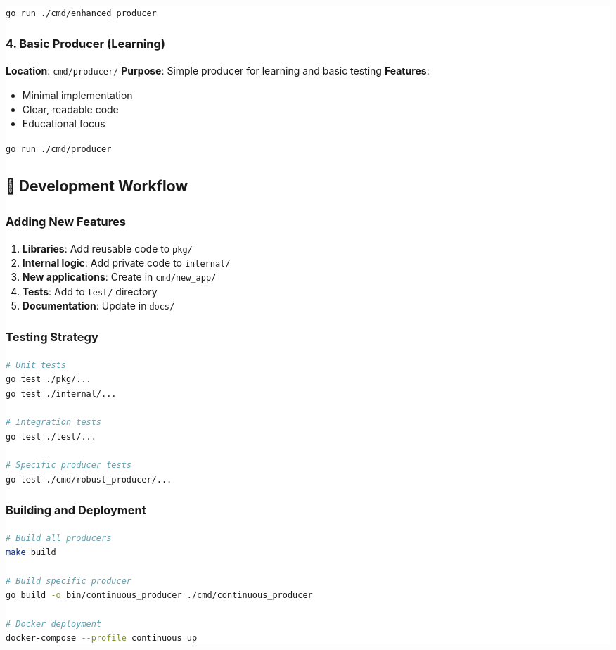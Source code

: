 ```bash
go run ./cmd/enhanced_producer
```

### 4. Basic Producer (Learning)
**Location**: `cmd/producer/`
**Purpose**: Simple producer for learning and basic testing
**Features**:
- Minimal implementation
- Clear, readable code
- Educational focus

```bash
go run ./cmd/producer
```

## 🔧 Development Workflow

### Adding New Features

1. **Libraries**: Add reusable code to `pkg/`
2. **Internal logic**: Add private code to `internal/`
3. **New applications**: Create in `cmd/new_app/`
4. **Tests**: Add to `test/` directory
5. **Documentation**: Update in `docs/`

### Testing Strategy

```bash
# Unit tests
go test ./pkg/...
go test ./internal/...

# Integration tests
go test ./test/...

# Specific producer tests
go test ./cmd/robust_producer/...
```

### Building and Deployment

```bash
# Build all producers
make build

# Build specific producer
go build -o bin/continuous_producer ./cmd/continuous_producer

# Docker deployment
docker-compose --profile continuous up
```
